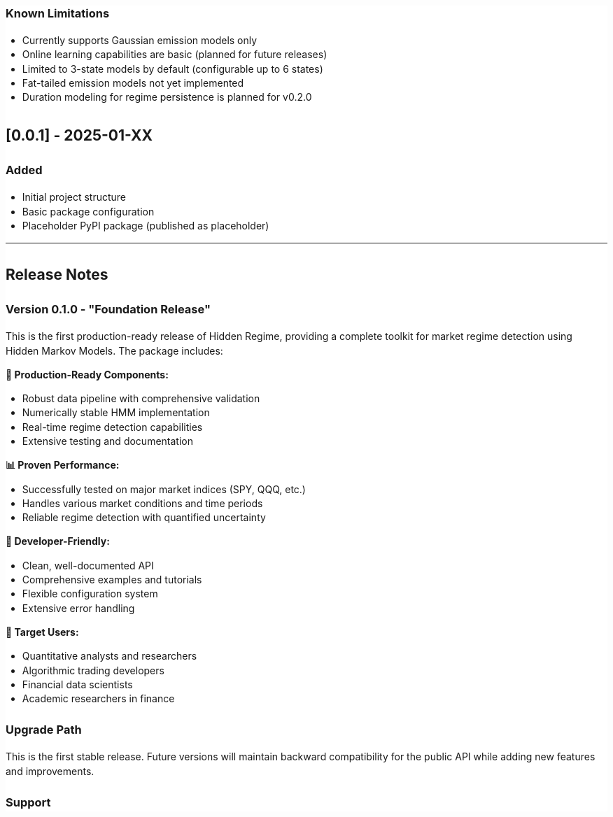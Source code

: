 ### Known Limitations
- Currently supports Gaussian emission models only
- Online learning capabilities are basic (planned for future releases)
- Limited to 3-state models by default (configurable up to 6 states)
- Fat-tailed emission models not yet implemented
- Duration modeling for regime persistence is planned for v0.2.0

## [0.0.1] - 2025-01-XX

### Added
- Initial project structure
- Basic package configuration
- Placeholder PyPI package (published as placeholder)

---

## Release Notes

### Version 0.1.0 - "Foundation Release"

This is the first production-ready release of Hidden Regime, providing a complete toolkit for market regime detection using Hidden Markov Models. The package includes:

**🚀 Production-Ready Components:**
- Robust data pipeline with comprehensive validation
- Numerically stable HMM implementation
- Real-time regime detection capabilities
- Extensive testing and documentation

**📊 Proven Performance:**
- Successfully tested on major market indices (SPY, QQQ, etc.)
- Handles various market conditions and time periods
- Reliable regime detection with quantified uncertainty

**🔧 Developer-Friendly:**
- Clean, well-documented API
- Comprehensive examples and tutorials
- Flexible configuration system
- Extensive error handling

**🎯 Target Users:**
- Quantitative analysts and researchers
- Algorithmic trading developers
- Financial data scientists
- Academic researchers in finance

### Upgrade Path

This is the first stable release. Future versions will maintain backward compatibility for the public API while adding new features and improvements.

### Support
